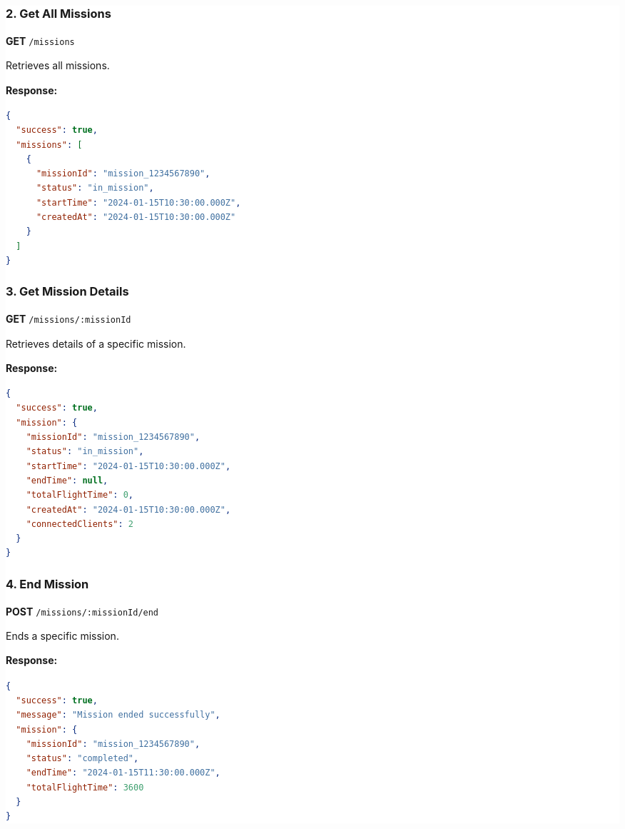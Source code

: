 ### 2. Get All Missions

**GET** `/missions`

Retrieves all missions.

**Response:**

```json
{
  "success": true,
  "missions": [
    {
      "missionId": "mission_1234567890",
      "status": "in_mission",
      "startTime": "2024-01-15T10:30:00.000Z",
      "createdAt": "2024-01-15T10:30:00.000Z"
    }
  ]
}
```

### 3. Get Mission Details

**GET** `/missions/:missionId`

Retrieves details of a specific mission.

**Response:**

```json
{
  "success": true,
  "mission": {
    "missionId": "mission_1234567890",
    "status": "in_mission",
    "startTime": "2024-01-15T10:30:00.000Z",
    "endTime": null,
    "totalFlightTime": 0,
    "createdAt": "2024-01-15T10:30:00.000Z",
    "connectedClients": 2
  }
}
```

### 4. End Mission

**POST** `/missions/:missionId/end`

Ends a specific mission.

**Response:**

```json
{
  "success": true,
  "message": "Mission ended successfully",
  "mission": {
    "missionId": "mission_1234567890",
    "status": "completed",
    "endTime": "2024-01-15T11:30:00.000Z",
    "totalFlightTime": 3600
  }
}
```
